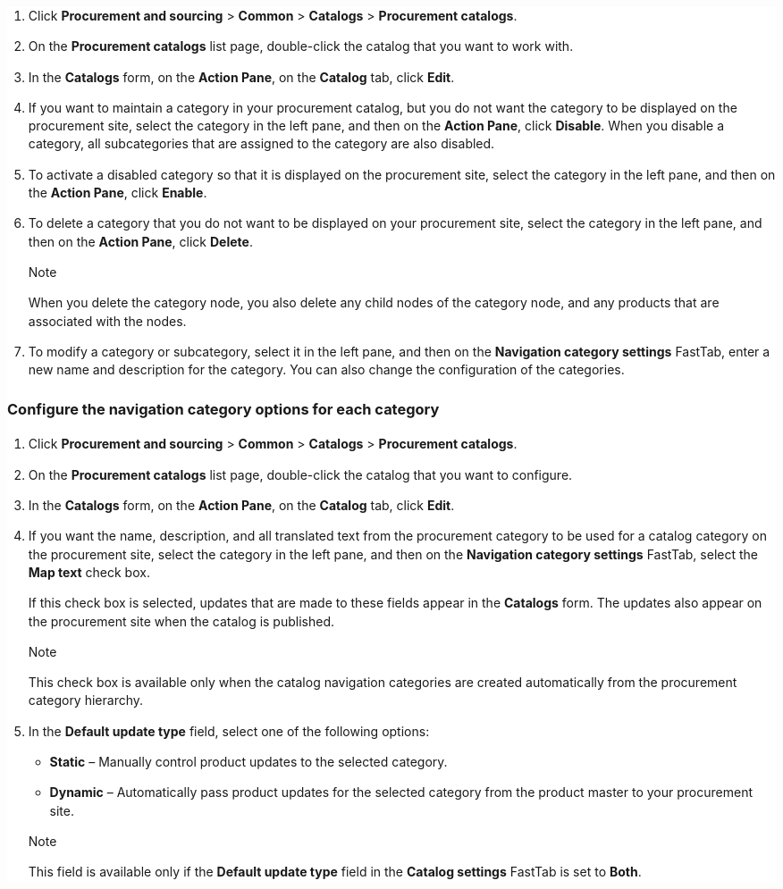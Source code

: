 1.  Click **Procurement and sourcing** \> **Common** \> **Catalogs** \> **Procurement catalogs**.

2.  On the **Procurement catalogs** list page, double-click the catalog that you want to work with.

3.  In the **Catalogs** form, on the **Action Pane**, on the **Catalog** tab, click **Edit**.

4.  If you want to maintain a category in your procurement catalog, but you do not want the category to be displayed on the procurement site, select the category in the left pane, and then on the **Action Pane**, click **Disable**. When you disable a category, all subcategories that are assigned to the category are also disabled.

5.  To activate a disabled category so that it is displayed on the procurement site, select the category in the left pane, and then on the **Action Pane**, click **Enable**.

6.  To delete a category that you do not want to be displayed on your procurement site, select the category in the left pane, and then on the **Action Pane**, click **Delete**.
    

    > [!NOTE]
    > <P>When you delete the category node, you also delete any child nodes of the category node, and any products that are associated with the nodes.</P>



7.  To modify a category or subcategory, select it in the left pane, and then on the **Navigation category settings** FastTab, enter a new name and description for the category. You can also change the configuration of the categories.

### Configure the navigation category options for each category

1.  Click **Procurement and sourcing** \> **Common** \> **Catalogs** \> **Procurement catalogs**.

2.  On the **Procurement catalogs** list page, double-click the catalog that you want to configure.

3.  In the **Catalogs** form, on the **Action Pane**, on the **Catalog** tab, click **Edit**.

4.  If you want the name, description, and all translated text from the procurement category to be used for a catalog category on the procurement site, select the category in the left pane, and then on the **Navigation category settings** FastTab, select the **Map text** check box.
    
    If this check box is selected, updates that are made to these fields appear in the **Catalogs** form. The updates also appear on the procurement site when the catalog is published.
    

    > [!NOTE]
    > <P>This check box is available only when the catalog navigation categories are created automatically from the procurement category hierarchy.</P>



5.  In the **Default update type** field, select one of the following options:
    
      - **Static** – Manually control product updates to the selected category.
    
      - **Dynamic** – Automatically pass product updates for the selected category from the product master to your procurement site.
    

    > [!NOTE]
    > <P>This field is available only if the <STRONG>Default update type</STRONG> field in the <STRONG>Catalog settings</STRONG> FastTab is set to <STRONG>Both</STRONG>.</P>
